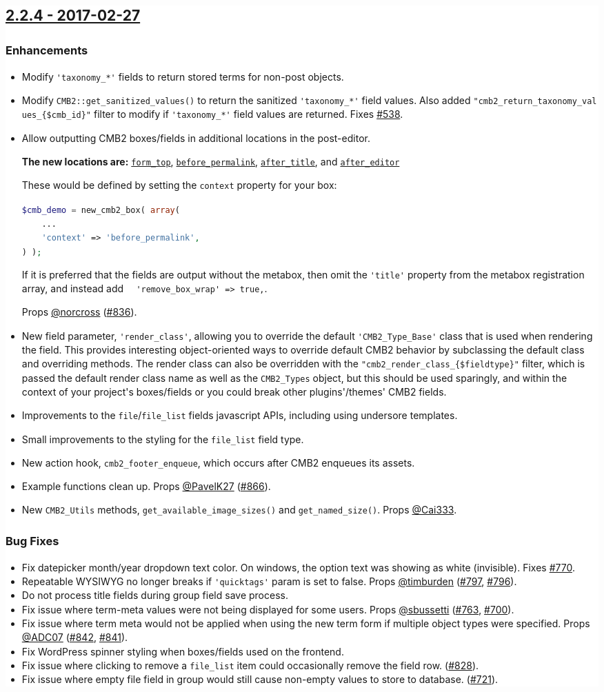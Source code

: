## [2.2.4 - 2017-02-27](https://github.com/CMB2/CMB2/releases/tag/v2.2.4)

### Enhancements

* Modify `'taxonomy_*'` fields to return stored terms for non-post objects.
* Modify `CMB2::get_sanitized_values()` to return the sanitized `'taxonomy_*'` field values. Also added `"cmb2_return_taxonomy_values_{$cmb_id}"` filter to modify if `'taxonomy_*'` field values are returned. Fixes [#538](https://github.com/CMB2/CMB2/issues/538).
* Allow outputting CMB2 boxes/fields in additional locations in the post-editor.

	**The new locations are:** [`form_top`](https://developer.wordpress.org/reference/hooks/edit_form_top/), [`before_permalink`](https://developer.wordpress.org/reference/hooks/edit_form_before_permalink/), [`after_title`](https://developer.wordpress.org/reference/hooks/edit_form_after_title/), and [`after_editor`](https://developer.wordpress.org/reference/hooks/edit_form_after_editor/)

	These would be defined by setting the `context` property for your box:

	```php
	$cmb_demo = new_cmb2_box( array(
		...
		'context' => 'before_permalink',
	) );
	```

	If it is preferred that the fields are output without the metabox, then omit the `'title'` property from the metabox registration array, and instead add `	'remove_box_wrap' => true,`.

	Props [@norcross](https://github.com/norcross) ([#836](https://github.com/CMB2/CMB2/pull/836)).
* New field parameter, `'render_class'`, allowing you to override the default `'CMB2_Type_Base'` class that is used when rendering the field. This provides interesting object-oriented ways to override default CMB2 behavior by subclassing the default class and overriding methods. The render class can also be overridden with the `"cmb2_render_class_{$fieldtype}"` filter, which is passed the default render class name as well as the `CMB2_Types` object, but this should be used sparingly, and within the context of your project's boxes/fields or you could break other plugins'/themes' CMB2 fields.
* Improvements to the `file`/`file_list` fields javascript APIs, including using undersore templates. 
* Small improvements to the styling for the `file_list` field type.
* New action hook, `cmb2_footer_enqueue`, which occurs after CMB2 enqueues its assets.
* Example functions clean up. Props [@PavelK27](https://github.com/PavelK27) ([#866](https://github.com/CMB2/CMB2/pull/866)).
* New `CMB2_Utils` methods, `get_available_image_sizes()` and `get_named_size()`. Props [@Cai333](https://github.com/Cai333). 

### Bug Fixes

* Fix datepicker month/year dropdown text color. On windows, the option text was showing as white (invisible). Fixes [#770](https://github.com/CMB2/CMB2/issues/770).
* Repeatable WYSIWYG no longer breaks if `'quicktags'` param is set to false. Props [@timburden](https://github.com/timburden) ([#797](https://github.com/CMB2/CMB2/pull/797), [#796](https://github.com/CMB2/CMB2/issues/796)).
* Do not process title fields during group field save process.
* Fix issue where term-meta values were not being displayed for some users. Props [@sbussetti](https://github.com/sbussetti) ([#763](https://github.com/CMB2/CMB2/pull/763), [#700](https://github.com/CMB2/CMB2/issues/700)).
* Fix issue where term meta would not be applied when using the new term form if multiple object types were specified. Props [@ADC07](https://github.com/ADC07) ([#842](https://github.com/CMB2/CMB2/pull/842), [#841](https://github.com/CMB2/CMB2/issues/841)).
* Fix WordPress spinner styling when boxes/fields used on the frontend.
* Fix issue where clicking to remove a `file_list` item could occasionally remove the field row. ([#828](https://github.com/CMB2/CMB2/pull/828)).
* Fix issue where empty file field in group would still cause non-empty values to store to database. ([#721](https://github.com/CMB2/CMB2/issues/721)).